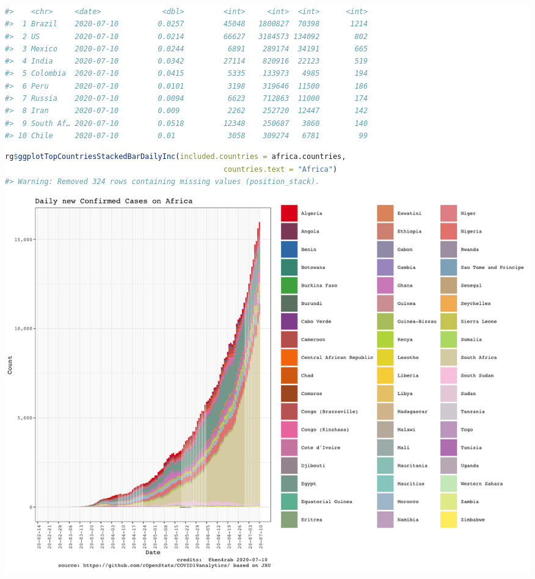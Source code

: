 ``` r
#>    <chr>     <date>              <dbl>         <int>     <int>  <int>      <int>
#>  1 Brazil    2020-07-10         0.0257         45048   1800827  70398       1214
#>  2 US        2020-07-10         0.0214         66627   3184573 134092        802
#>  3 Mexico    2020-07-10         0.0244          6891    289174  34191        665
#>  4 India     2020-07-10         0.0342         27114    820916  22123        519
#>  5 Colombia  2020-07-10         0.0415          5335    133973   4985        194
#>  6 Peru      2020-07-10         0.0101          3198    319646  11500        186
#>  7 Russia    2020-07-10         0.0094          6623    712863  11000        174
#>  8 Iran      2020-07-10         0.009           2262    252720  12447        142
#>  9 South Af… 2020-07-10         0.0518         12348    250687   3860        140
#> 10 Chile     2020-07-10         0.01            3058    309274   6781         99
```

``` r
rg$ggplotTopCountriesStackedBarDailyInc(included.countries = africa.countries,
                                                  countries.text = "Africa")
#> Warning: Removed 324 rows containing missing values (position_stack).
```

<img src="man/figures/README-africa-dataviz-4-africa-countries-1.png" width="100%" />
